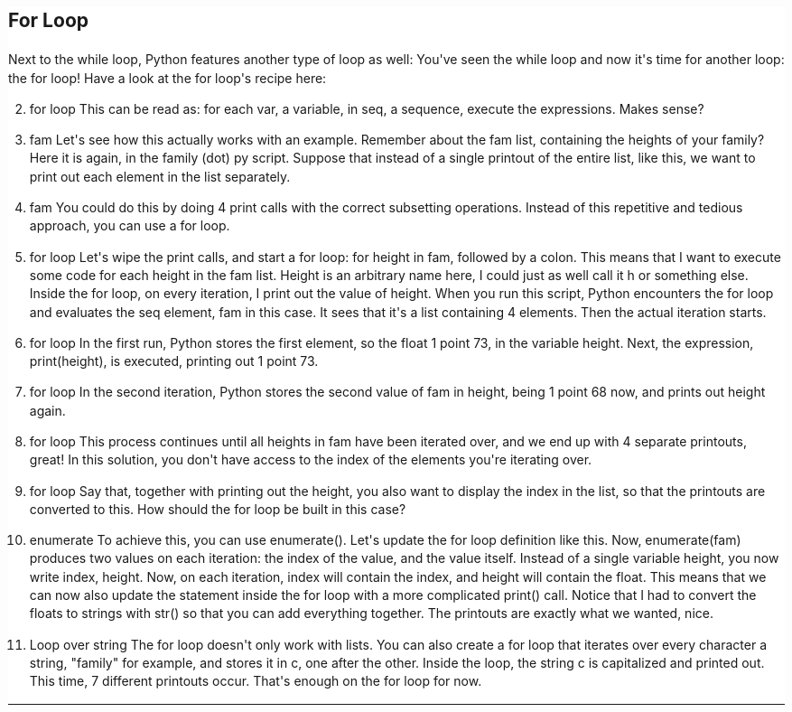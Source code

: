 <h2>For Loop</h2>

Next to the while loop, Python features another type of loop as well: You've seen the while loop and now it's time for another loop: the for loop! Have a look at the for loop's recipe here:

2. for loop
This can be read as: for each var, a variable, in seq, a sequence, execute the expressions. Makes sense?

3. fam
Let's see how this actually works with an example. Remember about the fam list, containing the heights of your family? Here it is again, in the family (dot) py script. Suppose that instead of a single printout of the entire list, like this, we want to print out each element in the list separately.

4. fam
You could do this by doing 4 print calls with the correct subsetting operations. Instead of this repetitive and tedious approach, you can use a for loop.

5. for loop
Let's wipe the print calls, and start a for loop: for height in fam, followed by a colon. This means that I want to execute some code for each height in the fam list. Height is an arbitrary name here, I could just as well call it h or something else. Inside the for loop, on every iteration, I print out the value of height. When you run this script, Python encounters the for loop and evaluates the seq element, fam in this case. It sees that it's a list containing 4 elements. Then the actual iteration starts.

6. for loop
In the first run, Python stores the first element, so the float 1 point 73, in the variable height. Next, the expression, print(height), is executed, printing out 1 point 73.

7. for loop
In the second iteration, Python stores the second value of fam in height, being 1 point 68 now, and prints out height again.

8. for loop
This process continues until all heights in fam have been iterated over, and we end up with 4 separate printouts, great! In this solution, you don't have access to the index of the elements you're iterating over.

9. for loop
Say that, together with printing out the height, you also want to display the index in the list, so that the printouts are converted to this. How should the for loop be built in this case?

10. enumerate
To achieve this, you can use enumerate(). Let's update the for loop definition like this. Now, enumerate(fam) produces two values on each iteration: the index of the value, and the value itself. Instead of a single variable height, you now write index, height. Now, on each iteration, index will contain the index, and height will contain the float. This means that we can now also update the statement inside the for loop with a more complicated print() call. Notice that I had to convert the floats to strings with str() so that you can add everything together. The printouts are exactly what we wanted, nice.

11. Loop over string
The for loop doesn't only work with lists. You can also create a for loop that iterates over every character a string, "family" for example, and stores it in c, one after the other. Inside the loop, the string c is capitalized and printed out. This time, 7 different printouts occur. That's enough on the for loop for now.
________________________________________________________
